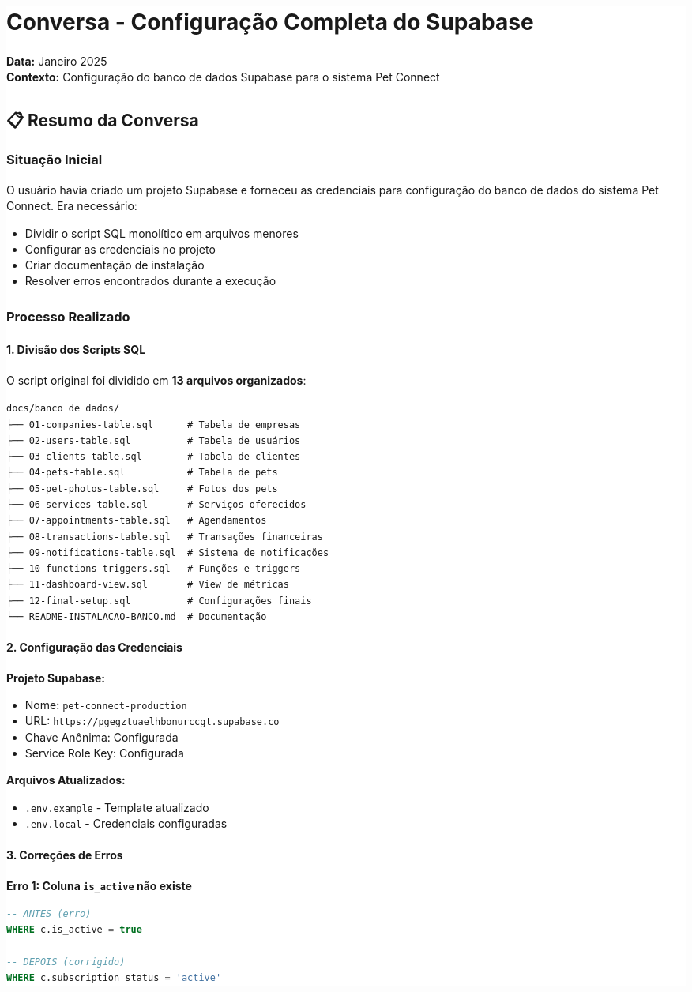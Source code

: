 # Conversa - Configuração Completa do Supabase

**Data:** Janeiro 2025  
**Contexto:** Configuração do banco de dados Supabase para o sistema Pet Connect

## 📋 Resumo da Conversa

### Situação Inicial
O usuário havia criado um projeto Supabase e forneceu as credenciais para configuração do banco de dados do sistema Pet Connect. Era necessário:
- Dividir o script SQL monolítico em arquivos menores
- Configurar as credenciais no projeto
- Criar documentação de instalação
- Resolver erros encontrados durante a execução

### Processo Realizado

#### 1. Divisão dos Scripts SQL
O script original foi dividido em **13 arquivos organizados**:

```
docs/banco de dados/
├── 01-companies-table.sql      # Tabela de empresas
├── 02-users-table.sql          # Tabela de usuários
├── 03-clients-table.sql        # Tabela de clientes
├── 04-pets-table.sql           # Tabela de pets
├── 05-pet-photos-table.sql     # Fotos dos pets
├── 06-services-table.sql       # Serviços oferecidos
├── 07-appointments-table.sql   # Agendamentos
├── 08-transactions-table.sql   # Transações financeiras
├── 09-notifications-table.sql  # Sistema de notificações
├── 10-functions-triggers.sql   # Funções e triggers
├── 11-dashboard-view.sql       # View de métricas
├── 12-final-setup.sql          # Configurações finais
└── README-INSTALACAO-BANCO.md  # Documentação
```

#### 2. Configuração das Credenciais
**Projeto Supabase:**
- Nome: `pet-connect-production`
- URL: `https://pgegztuaelhbonurccgt.supabase.co`
- Chave Anônima: Configurada
- Service Role Key: Configurada

**Arquivos Atualizados:**
- `.env.example` - Template atualizado
- `.env.local` - Credenciais configuradas

#### 3. Correções de Erros

**Erro 1: Coluna `is_active` não existe**
```sql
-- ANTES (erro)
WHERE c.is_active = true

-- DEPOIS (corrigido)
WHERE c.subscription_status = 'active'
```
